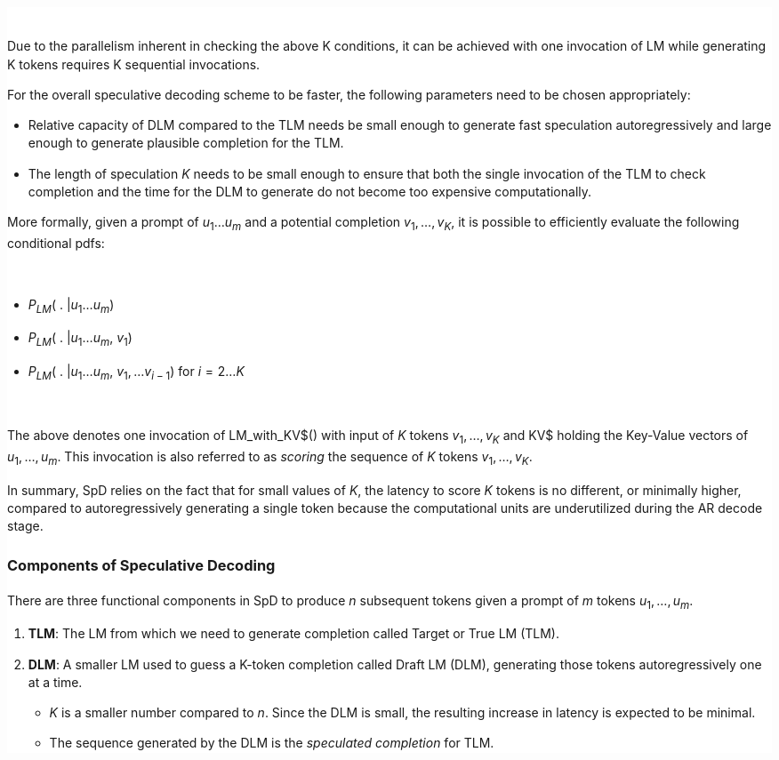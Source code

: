 <br>

Due to the parallelism inherent in checking the above K conditions, it
can be achieved with one invocation of LM while generating K tokens
requires K sequential invocations.

For the overall speculative decoding scheme to be faster, the following
parameters need to be chosen appropriately:

-   Relative capacity of DLM compared to the TLM needs be small enough
    to generate fast speculation autoregressively and large enough to
    generate plausible completion for the TLM.

-   The length of speculation $K$ needs to be small enough to ensure
    that both the single invocation of the TLM to check completion and
    the time for the DLM to generate do not become too expensive
    computationally.

More formally, given a prompt of $u_{1}\ldots u_{m}$ and a potential
completion $v_{1},\ldots ,v_{K}$, it is possible to efficiently
evaluate the following conditional pdfs:

<br>

- $P_{LM}(\ .\ |u_{1}\ldots u_{m})$

- $P_{LM}(\ .\ |u_{1}\ldots u_{m},\ v_{1})$

- $P_{LM}(\ .\ |u_{1}\ldots u_{m},\ v_{1},\ldots v_{i - 1})$ for $i = 2\ldots K$

<br>

The above denotes one invocation of LM_with_KV\$() with input of $K$
tokens $v_{1},\ldots,v_{K}$ and KV\$ holding the Key-Value vectors of
$u_{1},\ldots ,u_{m}$. This invocation is also referred to as *scoring*
the sequence of $K$ tokens $v_{1},\ldots,v_{K}$.

In summary, SpD relies on the fact that for small values of $K$, the
latency to score $K$ tokens is no different, or minimally higher,
compared to autoregressively generating a single token because the
computational units are underutilized during the AR decode stage.

### Components of Speculative Decoding 

There are three functional components in SpD to produce $n$ subsequent
tokens given a prompt of *m* tokens $u_{1},\ldots ,u_{m}$.

1.  **TLM**: The LM from which we need to generate completion called
    Target or True LM (TLM).

2.  **DLM**: A smaller LM used to guess a K-token completion called
    Draft LM (DLM), generating those tokens autoregressively one at a
    time.

    - *K* is a smaller number compared to $n.$ Since the DLM is small, the
    resulting increase in latency is expected to be minimal.

    - The sequence generated by the DLM is the *speculated completion* for
    TLM.

